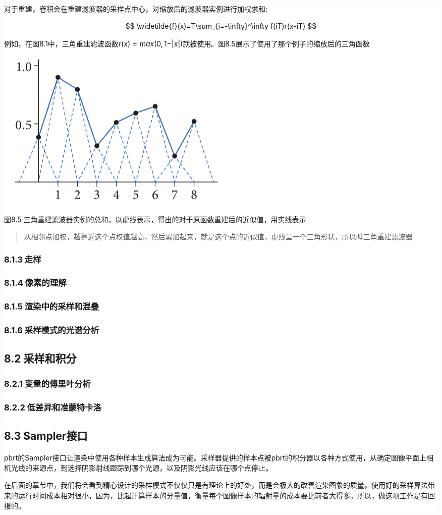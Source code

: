 对于重建，卷积会在重建滤波器的采样点中心，对缩放后的滤波器实例进行加权求和:

$$
\widetilde{f}(x)=T\sum_{i=-\infty}^\infty f(iT)r(x-iT)
$$

例如，在图8.1中，三角重建滤波函数$r(x)=max(0,1-\vert x\vert)$就被使用。图8.5展示了使用了那个例子的缩放后的三角函数

![图8.5](img/fg8_5.png)

图8.5 三角重建滤波器实例的总和，以虚线表示，得出的对于原函数重建后的近似值，用实线表示

> 从相邻点加权，越靠近这个点权值越高，然后累加起来，就是这个点的近似值，虚线呈一个三角形状，所以叫三角重建滤波器

### 8.1.3 走样

### 8.1.4 像素的理解

### 8.1.5 渲染中的采样和混叠

### 8.1.6 采样模式的光谱分析

## 8.2 采样和积分

### 8.2.1 变量的傅里叶分析

### 8.2.2 低差异和准蒙特卡洛

## 8.3 Sampler接口

pbrt的Sampler接口让渲染中使用各种样本生成算法成为可能。采样器提供的样本点被pbrt的积分器以各种方式使用，从确定图像平面上相机光线的来源点，到选择阴影射线跟踪到哪个光源，以及阴影光线应该在哪个点停止。

在后面的章节中，我们将会看到精心设计的采样模式不仅仅只是有理论上的好处，而是会极大的改善渲染图象的质量。使用好的采样算法带来的运行时间成本相对很小，因为，比起计算样本的分量值，衡量每个图像样本的辐射量的成本要比前者大得多。所以，做这项工作是有回报的。
